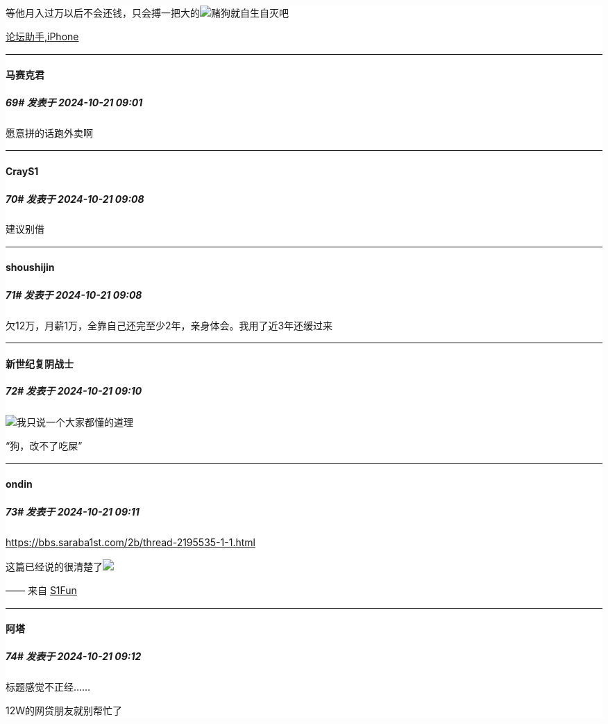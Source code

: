 等他月入过万以后不会还钱，只会搏一把大的<img src="https://static.saraba1st.com/image/smiley/face2017/006.png" referrerpolicy="no-referrer">赌狗就自生自灭吧

[论坛助手,iPhone](https://bbs.saraba1st.com/2b/forum.php?mod=viewthread&amp;tid=2029836)

*****

####  马赛克君  
##### 69#       发表于 2024-10-21 09:01

愿意拼的话跑外卖啊


*****

####  CrayS1  
##### 70#       发表于 2024-10-21 09:08

建议别借

*****

####  shoushijin  
##### 71#       发表于 2024-10-21 09:08

欠12万，月薪1万，全靠自己还完至少2年，亲身体会。我用了近3年还缓过来

*****

####  新世纪复阴战士  
##### 72#       发表于 2024-10-21 09:10

<img src="https://static.saraba1st.com/image/smiley/face2017/067.png" referrerpolicy="no-referrer">我只说一个大家都懂的道理

“狗，改不了吃屎”

*****

####  ondin  
##### 73#       发表于 2024-10-21 09:11

https://bbs.saraba1st.com/2b/thread-2195535-1-1.html

这篇已经说的很清楚了<img src="https://static.saraba1st.com/image/smiley/face2017/067.png" referrerpolicy="no-referrer">

—— 来自 [S1Fun](https://s1fun.koalcat.com)

*****

####  阿塔  
##### 74#       发表于 2024-10-21 09:12

标题感觉不正经……

12W的网贷朋友就别帮忙了
